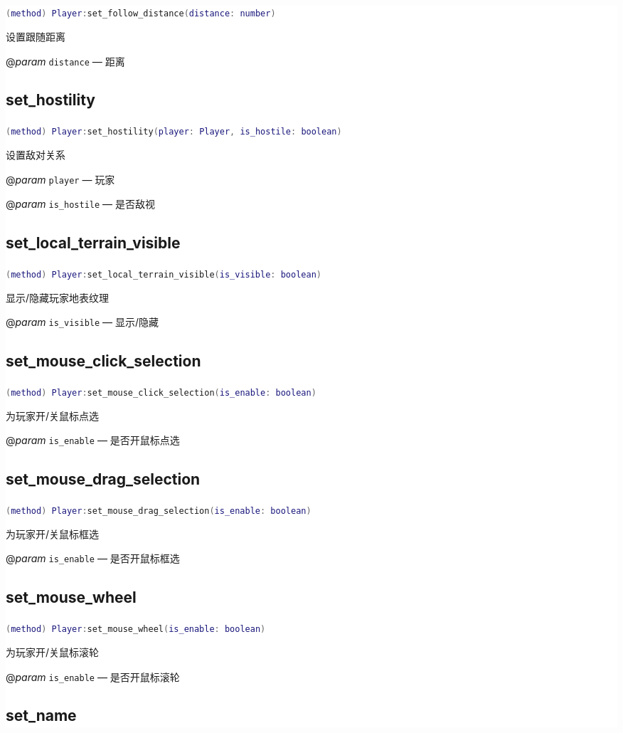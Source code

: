 ```lua
(method) Player:set_follow_distance(distance: number)
```

设置跟随距离

@*param* `distance` — 距离
## set_hostility

```lua
(method) Player:set_hostility(player: Player, is_hostile: boolean)
```

设置敌对关系

@*param* `player` — 玩家

@*param* `is_hostile` — 是否敌视
## set_local_terrain_visible

```lua
(method) Player:set_local_terrain_visible(is_visible: boolean)
```

显示/隐藏玩家地表纹理

@*param* `is_visible` — 显示/隐藏
## set_mouse_click_selection

```lua
(method) Player:set_mouse_click_selection(is_enable: boolean)
```

为玩家开/关鼠标点选

@*param* `is_enable` — 是否开鼠标点选
## set_mouse_drag_selection

```lua
(method) Player:set_mouse_drag_selection(is_enable: boolean)
```

为玩家开/关鼠标框选

@*param* `is_enable` — 是否开鼠标框选
## set_mouse_wheel

```lua
(method) Player:set_mouse_wheel(is_enable: boolean)
```

为玩家开/关鼠标滚轮

@*param* `is_enable` — 是否开鼠标滚轮
## set_name
